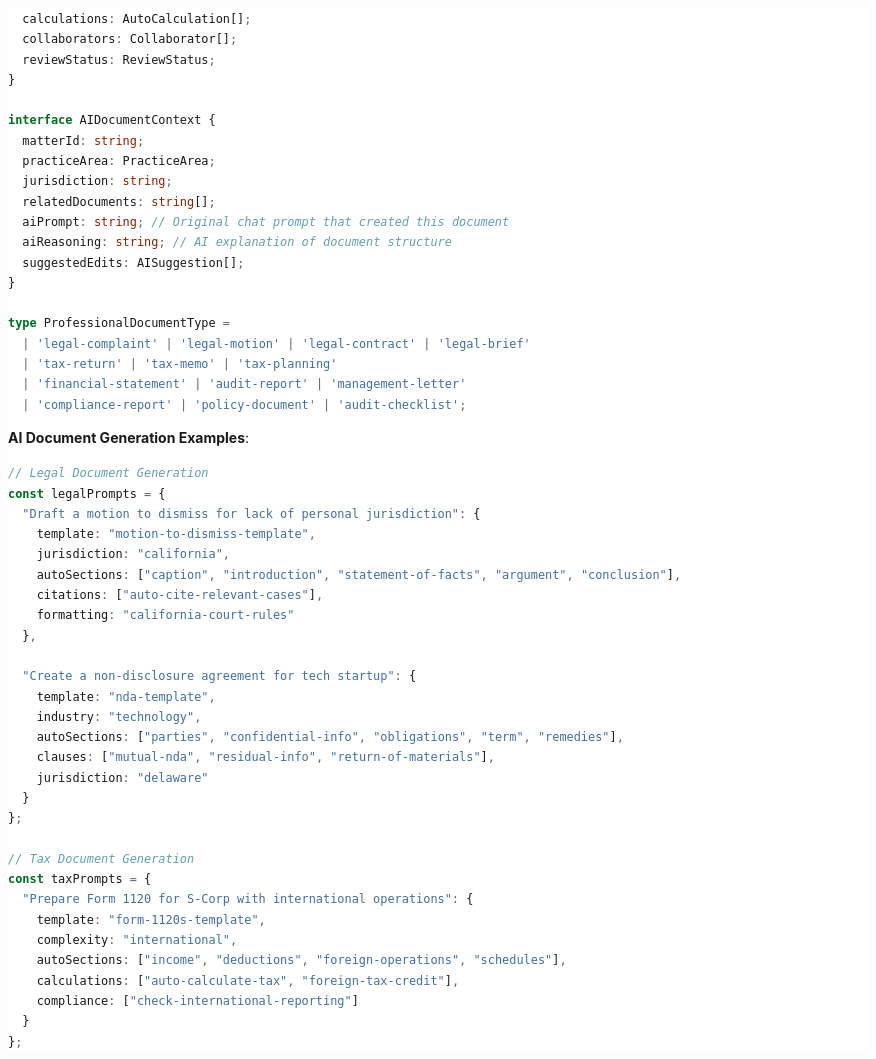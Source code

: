 ```typescript
  calculations: AutoCalculation[];
  collaborators: Collaborator[];
  reviewStatus: ReviewStatus;
}

interface AIDocumentContext {
  matterId: string;
  practiceArea: PracticeArea;
  jurisdiction: string;
  relatedDocuments: string[];
  aiPrompt: string; // Original chat prompt that created this document
  aiReasoning: string; // AI explanation of document structure
  suggestedEdits: AISuggestion[];
}

type ProfessionalDocumentType = 
  | 'legal-complaint' | 'legal-motion' | 'legal-contract' | 'legal-brief'
  | 'tax-return' | 'tax-memo' | 'tax-planning'
  | 'financial-statement' | 'audit-report' | 'management-letter'
  | 'compliance-report' | 'policy-document' | 'audit-checklist';
```

**AI Document Generation Examples**:
```typescript
// Legal Document Generation
const legalPrompts = {
  "Draft a motion to dismiss for lack of personal jurisdiction": {
    template: "motion-to-dismiss-template",
    jurisdiction: "california",
    autoSections: ["caption", "introduction", "statement-of-facts", "argument", "conclusion"],
    citations: ["auto-cite-relevant-cases"],
    formatting: "california-court-rules"
  },
  
  "Create a non-disclosure agreement for tech startup": {
    template: "nda-template",
    industry: "technology", 
    autoSections: ["parties", "confidential-info", "obligations", "term", "remedies"],
    clauses: ["mutual-nda", "residual-info", "return-of-materials"],
    jurisdiction: "delaware"
  }
};

// Tax Document Generation  
const taxPrompts = {
  "Prepare Form 1120 for S-Corp with international operations": {
    template: "form-1120s-template",
    complexity: "international",
    autoSections: ["income", "deductions", "foreign-operations", "schedules"],
    calculations: ["auto-calculate-tax", "foreign-tax-credit"],
    compliance: ["check-international-reporting"]
  }
};
```
